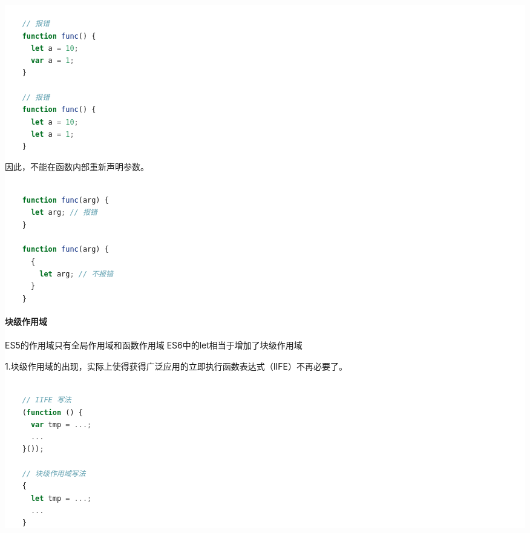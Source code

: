 ``` js

	// 报错
	function func() {
	  let a = 10;
	  var a = 1;
	}

	// 报错
	function func() {
	  let a = 10;
	  let a = 1;
	}

```

因此，不能在函数内部重新声明参数。

``` js

	function func(arg) {
	  let arg; // 报错
	}

	function func(arg) {
	  {
	    let arg; // 不报错
	  }
	}

```

#### 块级作用域

ES5的作用域只有全局作用域和函数作用域
ES6中的let相当于增加了块级作用域

1.块级作用域的出现，实际上使得获得广泛应用的立即执行函数表达式（IIFE）不再必要了。

``` js

	// IIFE 写法
	(function () {
	  var tmp = ...;
	  ...
	}());

	// 块级作用域写法
	{
	  let tmp = ...;
	  ...
	}

```
